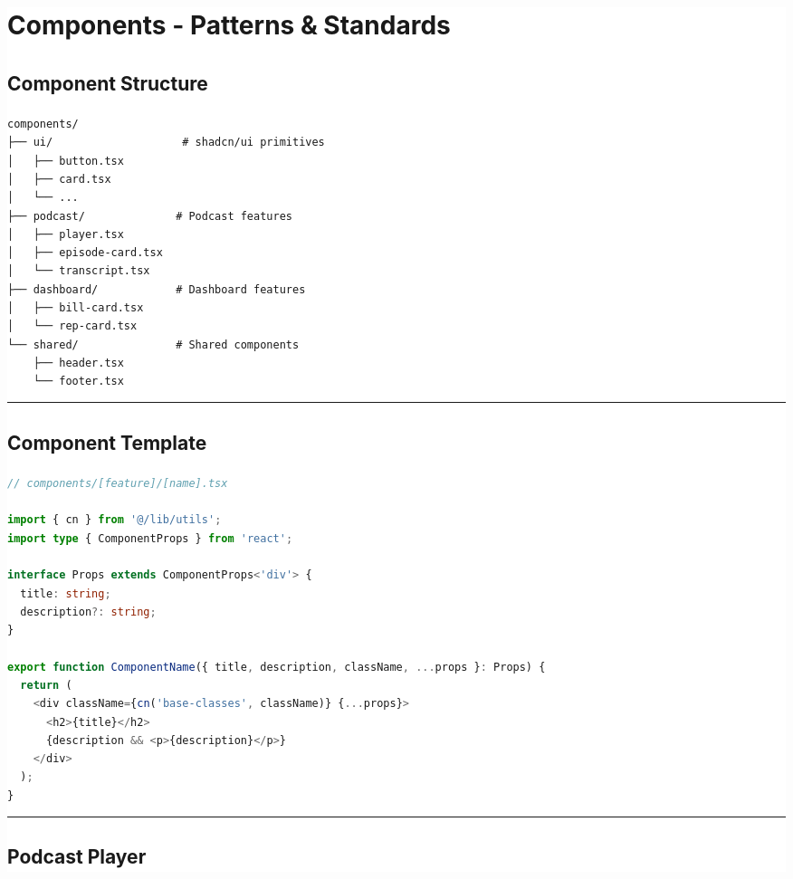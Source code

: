 # Components - Patterns & Standards

## Component Structure

```
components/
├── ui/                    # shadcn/ui primitives
│   ├── button.tsx
│   ├── card.tsx
│   └── ...
├── podcast/              # Podcast features
│   ├── player.tsx
│   ├── episode-card.tsx
│   └── transcript.tsx
├── dashboard/            # Dashboard features
│   ├── bill-card.tsx
│   └── rep-card.tsx
└── shared/               # Shared components
    ├── header.tsx
    └── footer.tsx
```

---

## Component Template

```typescript
// components/[feature]/[name].tsx

import { cn } from '@/lib/utils';
import type { ComponentProps } from 'react';

interface Props extends ComponentProps<'div'> {
  title: string;
  description?: string;
}

export function ComponentName({ title, description, className, ...props }: Props) {
  return (
    <div className={cn('base-classes', className)} {...props}>
      <h2>{title}</h2>
      {description && <p>{description}</p>}
    </div>
  );
}
```

---

## Podcast Player
